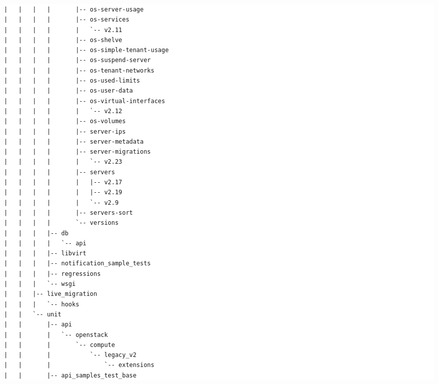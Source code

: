     |   |   |   |       |-- os-server-usage
    |   |   |   |       |-- os-services
    |   |   |   |       |   `-- v2.11
    |   |   |   |       |-- os-shelve
    |   |   |   |       |-- os-simple-tenant-usage
    |   |   |   |       |-- os-suspend-server
    |   |   |   |       |-- os-tenant-networks
    |   |   |   |       |-- os-used-limits
    |   |   |   |       |-- os-user-data
    |   |   |   |       |-- os-virtual-interfaces
    |   |   |   |       |   `-- v2.12
    |   |   |   |       |-- os-volumes
    |   |   |   |       |-- server-ips
    |   |   |   |       |-- server-metadata
    |   |   |   |       |-- server-migrations
    |   |   |   |       |   `-- v2.23
    |   |   |   |       |-- servers
    |   |   |   |       |   |-- v2.17
    |   |   |   |       |   |-- v2.19
    |   |   |   |       |   `-- v2.9
    |   |   |   |       |-- servers-sort
    |   |   |   |       `-- versions
    |   |   |   |-- db
    |   |   |   |   `-- api
    |   |   |   |-- libvirt
    |   |   |   |-- notification_sample_tests
    |   |   |   |-- regressions
    |   |   |   `-- wsgi
    |   |   |-- live_migration
    |   |   |   `-- hooks
    |   |   `-- unit
    |   |       |-- api
    |   |       |   `-- openstack
    |   |       |       `-- compute
    |   |       |           `-- legacy_v2
    |   |       |               `-- extensions
    |   |       |-- api_samples_test_base
